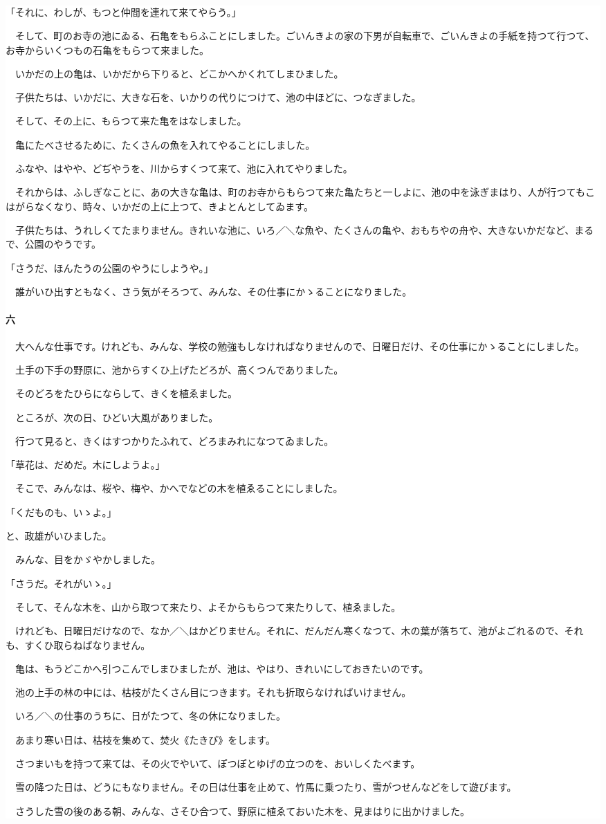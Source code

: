「それに、わしが、もつと仲間を連れて来てやらう。」

　そして、町のお寺の池にゐる、石亀をもらふことにしました。ごいんきよの家の下男が自転車で、ごいんきよの手紙を持つて行つて、お寺からいくつもの石亀をもらつて来ました。

　いかだの上の亀は、いかだから下りると、どこかへかくれてしまひました。

　子供たちは、いかだに、大きな石を、いかりの代りにつけて、池の中ほどに、つなぎました。

　そして、その上に、もらつて来た亀をはなしました。

　亀にたべさせるために、たくさんの魚を入れてやることにしました。

　ふなや、はやや、どぢやうを、川からすくつて来て、池に入れてやりました。

　それからは、ふしぎなことに、あの大きな亀は、町のお寺からもらつて来た亀たちと一しよに、池の中を泳ぎまはり、人が行つてもこはがらなくなり、時々、いかだの上に上つて、きよとんとしてゐます。

　子供たちは、うれしくてたまりません。きれいな池に、いろ／＼な魚や、たくさんの亀や、おもちやの舟や、大きないかだなど、まるで、公園のやうです。

「さうだ、ほんたうの公園のやうにしようや。」

　誰がいひ出すともなく、さう気がそろつて、みんな、その仕事にかゝることになりました。



#### 六


　大へんな仕事です。けれども、みんな、学校の勉強もしなければなりませんので、日曜日だけ、その仕事にかゝることにしました。

　土手の下手の野原に、池からすくひ上げたどろが、高くつんでありました。

　そのどろをたひらにならして、きくを植ゑました。

　ところが、次の日、ひどい大風がありました。

　行つて見ると、きくはすつかりたふれて、どろまみれになつてゐました。

「草花は、だめだ。木にしようよ。」

　そこで、みんなは、桜や、梅や、かへでなどの木を植ゑることにしました。

「くだものも、いゝよ。」

と、政雄がいひました。

　みんな、目をかゞやかしました。

「さうだ。それがいゝ。」

　そして、そんな木を、山から取つて来たり、よそからもらつて来たりして、植ゑました。

　けれども、日曜日だけなので、なか／＼はかどりません。それに、だんだん寒くなつて、木の葉が落ちて、池がよごれるので、それも、すくひ取らねばなりません。

　亀は、もうどこかへ引つこんでしまひましたが、池は、やはり、きれいにしておきたいのです。

　池の上手の林の中には、枯枝がたくさん目につきます。それも折取らなければいけません。

　いろ／＼の仕事のうちに、日がたつて、冬の休になりました。

　あまり寒い日は、枯枝を集めて、焚火《たきび》をします。

　さつまいもを持つて来ては、その火でやいて、ぽつぽとゆげの立つのを、おいしくたべます。

　雪の降つた日は、どうにもなりません。その日は仕事を止めて、竹馬に乗つたり、雪がつせんなどをして遊びます。

　さうした雪の後のある朝、みんな、さそひ合つて、野原に植ゑておいた木を、見まはりに出かけました。
